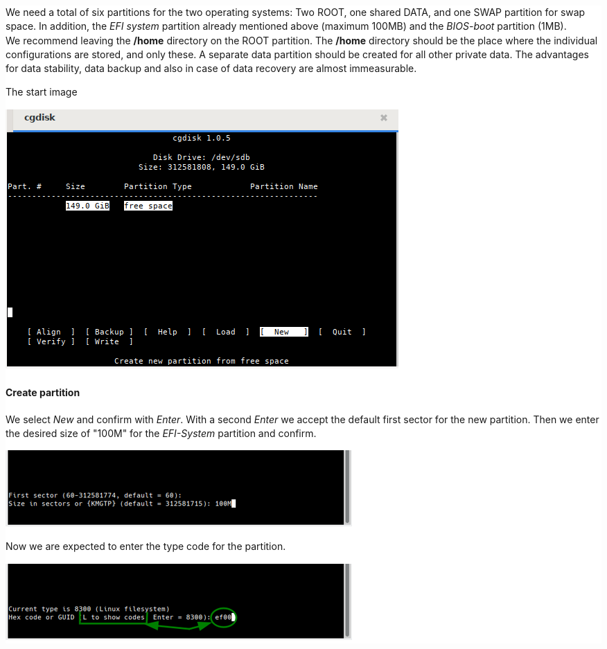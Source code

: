 We need a total of six partitions for the two operating systems: Two ROOT, one shared DATA, and one SWAP partition for swap space. In addition, the *EFI system* partition already mentioned above (maximum 100MB) and the *BIOS-boot* partition (1MB).  
We recommend leaving the **/home** directory on the ROOT partition. The **/home** directory should be the place where the individual configurations are stored, and only these. A separate data partition should be created for all other private data. The advantages for data stability, data backup and also in case of data recovery are almost immeasurable.

The start image

![Start image](./images/cgdisk/cgdisk_01.png)

#### Create partition

We select *New* and confirm with *Enter*. With a second *Enter* we accept the default first sector for the new partition. Then we enter the desired size of "100M" for the *EFI-System* partition and confirm.

![New partition](./images/cgdisk/cgdisk_02.png)

Now we are expected to enter the type code for the partition.

![Type-Code](./images/cgdisk/cgdisk_03.png)
